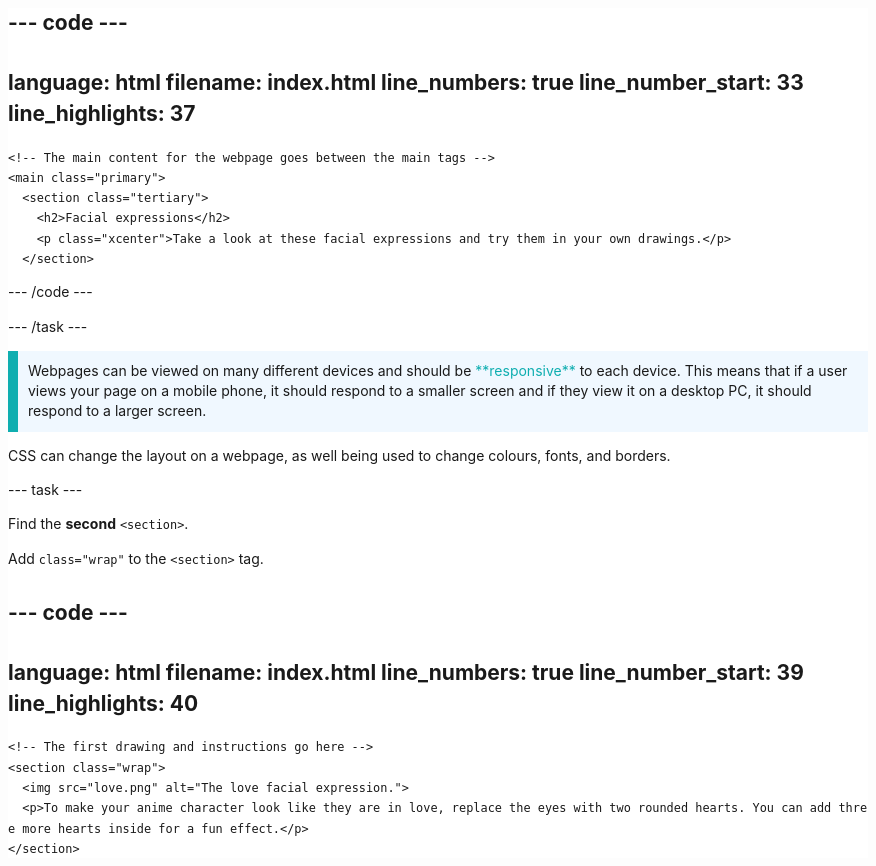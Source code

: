 ## --- code ---

language: html
filename: index.html
line_numbers: true
line_number_start: 33
line_highlights: 37
--------------------------------------------------------

```
<!-- The main content for the webpage goes between the main tags -->
<main class="primary">
  <section class="tertiary">
    <h2>Facial expressions</h2>
    <p class="xcenter">Take a look at these facial expressions and try them in your own drawings.</p>
  </section>
```

\--- /code ---

\--- /task ---

<p style="border-left: solid; border-width:10px; border-color: #0faeb0; background-color: aliceblue; padding: 10px;">
Webpages can be viewed on many different devices and should be <span style="color: #0faeb0">**responsive**</span> to each device. This means that if a user views your page on a mobile phone, it should respond to a smaller screen and if they view it on a desktop PC, it should respond to a larger screen. 
</p>

CSS can change the layout on a webpage, as well being used to change colours, fonts, and borders.

\--- task ---

Find the **second** `<section>`.

Add `class="wrap"` to the `<section>` tag.

## --- code ---

language: html
filename: index.html
line_numbers: true
line_number_start: 39
line_highlights: 40
--------------------------------------------------------

```
<!-- The first drawing and instructions go here -->
<section class="wrap">
  <img src="love.png" alt="The love facial expression.">
  <p>To make your anime character look like they are in love, replace the eyes with two rounded hearts. You can add three more hearts inside for a fun effect.</p>
</section>
```
